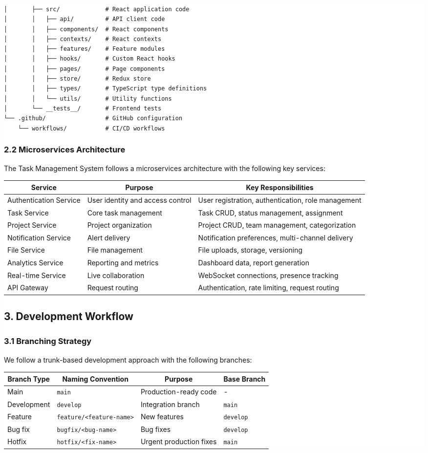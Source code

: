 ```
│       ├── src/             # React application code
│       │   ├── api/         # API client code
│       │   ├── components/  # React components
│       │   ├── contexts/    # React contexts
│       │   ├── features/    # Feature modules
│       │   ├── hooks/       # Custom React hooks
│       │   ├── pages/       # Page components
│       │   ├── store/       # Redux store
│       │   ├── types/       # TypeScript type definitions
│       │   └── utils/       # Utility functions
│       └── __tests__/       # Frontend tests
└── .github/                 # GitHub configuration
    └── workflows/           # CI/CD workflows
```

### 2.2 Microservices Architecture

The Task Management System follows a microservices architecture with the following key services:

| Service | Purpose | Key Responsibilities |
|---------|---------|----------------------|
| Authentication Service | User identity and access control | User registration, authentication, role management |
| Task Service | Core task management | Task CRUD, status management, assignment |
| Project Service | Project organization | Project CRUD, team management, categorization |
| Notification Service | Alert delivery | Notification preferences, multi-channel delivery |
| File Service | File management | File uploads, storage, versioning |
| Analytics Service | Reporting and metrics | Dashboard data, report generation |
| Real-time Service | Live collaboration | WebSocket connections, presence tracking |
| API Gateway | Request routing | Authentication, rate limiting, request routing |

## 3. Development Workflow

### 3.1 Branching Strategy

We follow a trunk-based development approach with the following branches:

| Branch Type | Naming Convention | Purpose | Base Branch |
|-------------|-------------------|---------|------------|
| Main | `main` | Production-ready code | - |
| Development | `develop` | Integration branch | `main` |
| Feature | `feature/<feature-name>` | New features | `develop` |
| Bug fix | `bugfix/<bug-name>` | Bug fixes | `develop` |
| Hotfix | `hotfix/<fix-name>` | Urgent production fixes | `main` |

